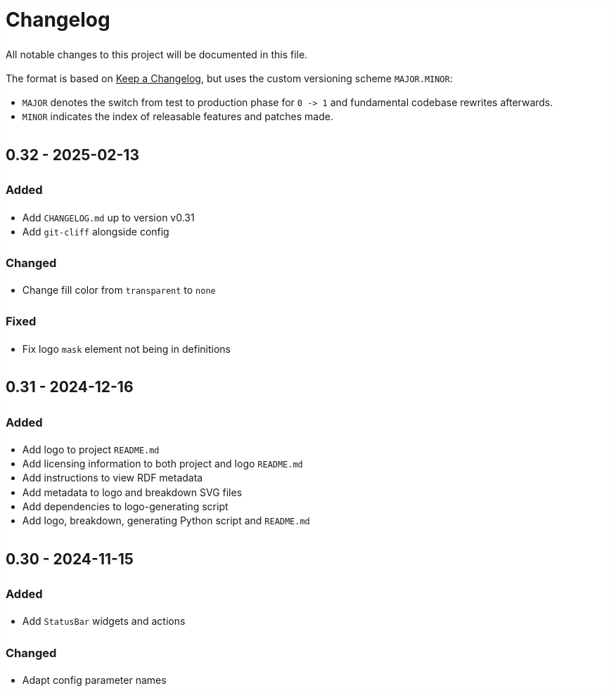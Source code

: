 # Changelog

All notable changes to this project will be documented in this file.

The format is based on [Keep a Changelog](https://keepachangelog.com/en/1.1.0/), but uses the custom versioning scheme `MAJOR.MINOR`:

- `MAJOR` denotes the switch from test to production phase for `0 -> 1` and fundamental codebase rewrites afterwards.
- `MINOR` indicates the index of releasable features and patches made.



## 0.32 - 2025-02-13

### Added

- Add `CHANGELOG.md` up to version v0.31
- Add `git-cliff` alongside config

### Changed

- Change fill color from `transparent` to `none`

### Fixed

- Fix logo `mask` element not being in definitions



## 0.31 - 2024-12-16

### Added

- Add logo to project `README.md`
- Add licensing information to both project and logo `README.md`
- Add instructions to view RDF metadata
- Add metadata to logo and breakdown SVG files
- Add dependencies to logo-generating script
- Add logo, breakdown, generating Python script and `README.md`



## 0.30 - 2024-11-15

### Added

- Add `StatusBar` widgets and actions

### Changed

- Adapt config parameter names

